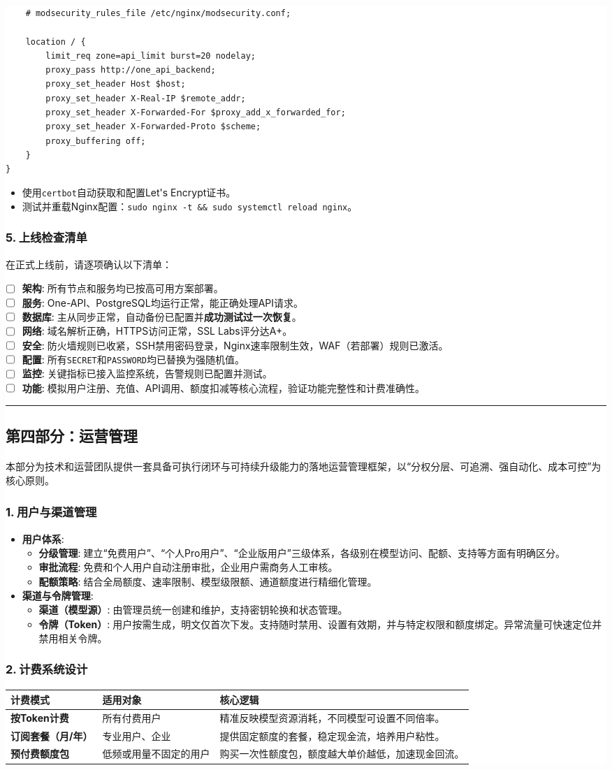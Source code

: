 ```nginx
    # modsecurity_rules_file /etc/nginx/modsecurity.conf;

    location / {
        limit_req zone=api_limit burst=20 nodelay;
        proxy_pass http://one_api_backend;
        proxy_set_header Host $host;
        proxy_set_header X-Real-IP $remote_addr;
        proxy_set_header X-Forwarded-For $proxy_add_x_forwarded_for;
        proxy_set_header X-Forwarded-Proto $scheme;
        proxy_buffering off;
    }
}
```
- 使用`certbot`自动获取和配置Let's Encrypt证书。
- 测试并重载Nginx配置：`sudo nginx -t && sudo systemctl reload nginx`。

### **5. 上线检查清单**

在正式上线前，请逐项确认以下清单：
- [ ] **架构**: 所有节点和服务均已按高可用方案部署。
- [ ] **服务**: One-API、PostgreSQL均运行正常，能正确处理API请求。
- [ ] **数据库**: 主从同步正常，自动备份已配置并**成功测试过一次恢复**。
- [ ] **网络**: 域名解析正确，HTTPS访问正常，SSL Labs评分达A+。
- [ ] **安全**: 防火墙规则已收紧，SSH禁用密码登录，Nginx速率限制生效，WAF（若部署）规则已激活。
- [ ] **配置**: 所有`SECRET`和`PASSWORD`均已替换为强随机值。
- [ ] **监控**: 关键指标已接入监控系统，告警规则已配置并测试。
- [ ] **功能**: 模拟用户注册、充值、API调用、额度扣减等核心流程，验证功能完整性和计费准确性。

---

## **第四部分：运营管理**

本部分为技术和运营团队提供一套具备可执行闭环与可持续升级能力的落地运营管理框架，以“分权分层、可追溯、强自动化、成本可控”为核心原则。

### **1. 用户与渠道管理**

- **用户体系**:
  - **分级管理**: 建立“免费用户”、“个人Pro用户”、“企业版用户”三级体系，各级别在模型访问、配额、支持等方面有明确区分。
  - **审批流程**: 免费和个人用户自动注册审批，企业用户需商务人工审核。
  - **配额策略**: 结合全局额度、速率限制、模型级限额、通道额度进行精细化管理。
- **渠道与令牌管理**:
  - **渠道（模型源）**: 由管理员统一创建和维护，支持密钥轮换和状态管理。
  - **令牌（Token）**: 用户按需生成，明文仅首次下发。支持随时禁用、设置有效期，并与特定权限和额度绑定。异常流量可快速定位并禁用相关令牌。

### **2. 计费系统设计**

| **计费模式** | **适用对象** | **核心逻辑** |
| :--- | :--- | :--- |
| **按Token计费** | 所有付费用户 | 精准反映模型资源消耗，不同模型可设置不同倍率。 |
| **订阅套餐（月/年）** | 专业用户、企业 | 提供固定额度的套餐，稳定现金流，培养用户粘性。 |
| **预付费额度包** | 低频或用量不固定的用户 | 购买一次性额度包，额度越大单价越低，加速现金回流。 |
